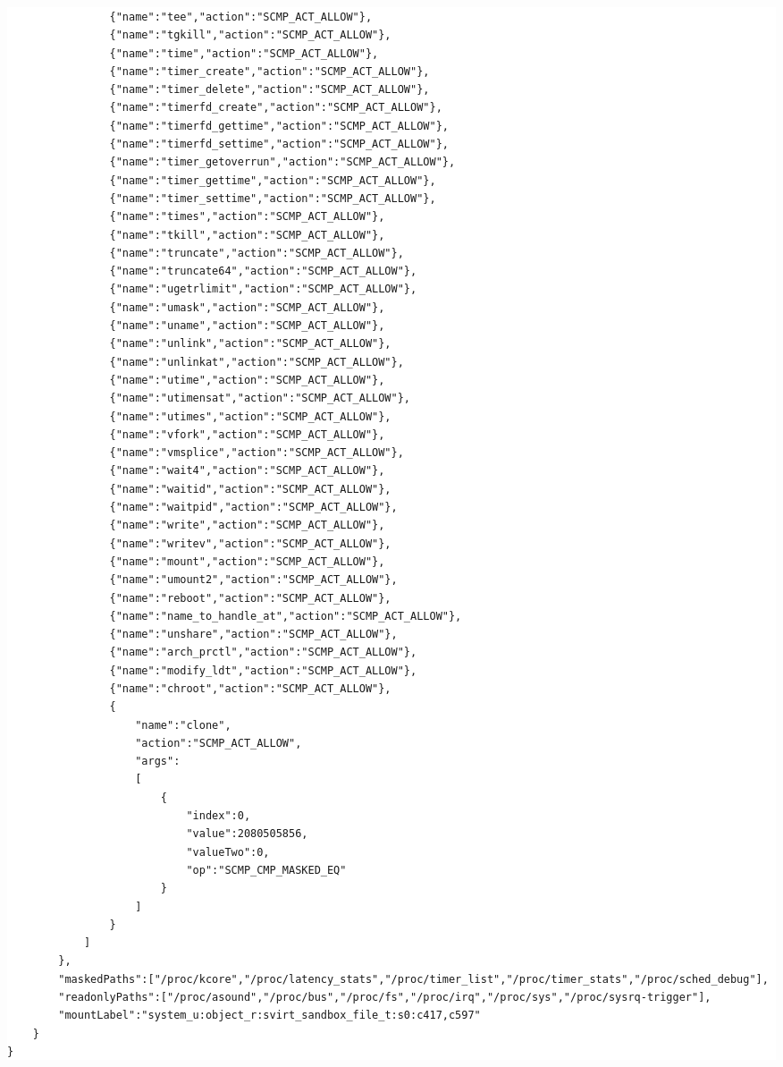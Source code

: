                     {"name":"tee","action":"SCMP_ACT_ALLOW"},
                    {"name":"tgkill","action":"SCMP_ACT_ALLOW"},
                    {"name":"time","action":"SCMP_ACT_ALLOW"},
                    {"name":"timer_create","action":"SCMP_ACT_ALLOW"},
                    {"name":"timer_delete","action":"SCMP_ACT_ALLOW"},
                    {"name":"timerfd_create","action":"SCMP_ACT_ALLOW"},
                    {"name":"timerfd_gettime","action":"SCMP_ACT_ALLOW"},
                    {"name":"timerfd_settime","action":"SCMP_ACT_ALLOW"},
                    {"name":"timer_getoverrun","action":"SCMP_ACT_ALLOW"},
                    {"name":"timer_gettime","action":"SCMP_ACT_ALLOW"},
                    {"name":"timer_settime","action":"SCMP_ACT_ALLOW"},
                    {"name":"times","action":"SCMP_ACT_ALLOW"},
                    {"name":"tkill","action":"SCMP_ACT_ALLOW"},
                    {"name":"truncate","action":"SCMP_ACT_ALLOW"},
                    {"name":"truncate64","action":"SCMP_ACT_ALLOW"},
                    {"name":"ugetrlimit","action":"SCMP_ACT_ALLOW"},
                    {"name":"umask","action":"SCMP_ACT_ALLOW"},
                    {"name":"uname","action":"SCMP_ACT_ALLOW"},
                    {"name":"unlink","action":"SCMP_ACT_ALLOW"},
                    {"name":"unlinkat","action":"SCMP_ACT_ALLOW"},
                    {"name":"utime","action":"SCMP_ACT_ALLOW"},
                    {"name":"utimensat","action":"SCMP_ACT_ALLOW"},
                    {"name":"utimes","action":"SCMP_ACT_ALLOW"},
                    {"name":"vfork","action":"SCMP_ACT_ALLOW"},
                    {"name":"vmsplice","action":"SCMP_ACT_ALLOW"},
                    {"name":"wait4","action":"SCMP_ACT_ALLOW"},
                    {"name":"waitid","action":"SCMP_ACT_ALLOW"},
                    {"name":"waitpid","action":"SCMP_ACT_ALLOW"},
                    {"name":"write","action":"SCMP_ACT_ALLOW"},
                    {"name":"writev","action":"SCMP_ACT_ALLOW"},
                    {"name":"mount","action":"SCMP_ACT_ALLOW"},
                    {"name":"umount2","action":"SCMP_ACT_ALLOW"},
                    {"name":"reboot","action":"SCMP_ACT_ALLOW"},
                    {"name":"name_to_handle_at","action":"SCMP_ACT_ALLOW"},
                    {"name":"unshare","action":"SCMP_ACT_ALLOW"},
                    {"name":"arch_prctl","action":"SCMP_ACT_ALLOW"},
                    {"name":"modify_ldt","action":"SCMP_ACT_ALLOW"},
                    {"name":"chroot","action":"SCMP_ACT_ALLOW"},
                    {
                        "name":"clone",
                        "action":"SCMP_ACT_ALLOW",
                        "args":
                        [
                            {
                                "index":0,
                                "value":2080505856,
                                "valueTwo":0,
                                "op":"SCMP_CMP_MASKED_EQ"
                            }
                        ]
                    }
                ]
            },
            "maskedPaths":["/proc/kcore","/proc/latency_stats","/proc/timer_list","/proc/timer_stats","/proc/sched_debug"],
            "readonlyPaths":["/proc/asound","/proc/bus","/proc/fs","/proc/irq","/proc/sys","/proc/sysrq-trigger"],
            "mountLabel":"system_u:object_r:svirt_sandbox_file_t:s0:c417,c597"
        }
    }


